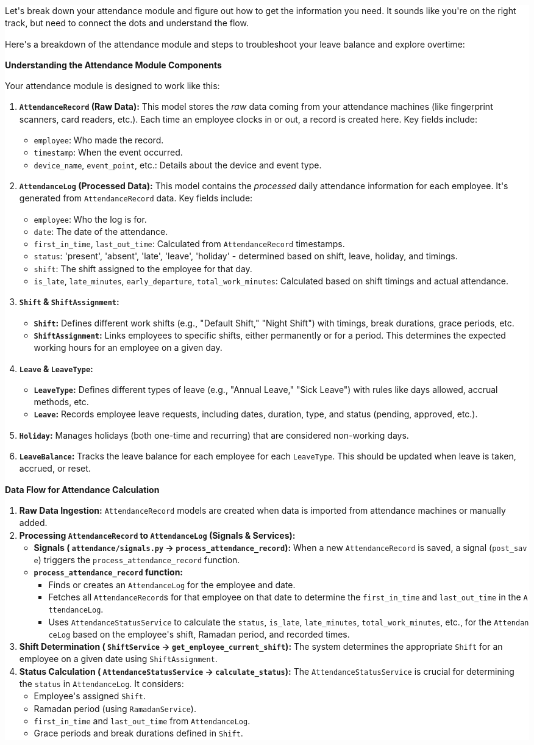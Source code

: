 Let's break down your attendance module and figure out how to get the information you need. It sounds like you're on the right track, but need to connect the dots and understand the flow.

Here's a breakdown of the attendance module and steps to troubleshoot your leave balance and explore overtime:

**Understanding the Attendance Module Components**

Your attendance module is designed to work like this:

1.  **`AttendanceRecord` (Raw Data):** This model stores the *raw* data coming from your attendance machines (like fingerprint scanners, card readers, etc.). Each time an employee clocks in or out, a record is created here. Key fields include:
    *   `employee`:  Who made the record.
    *   `timestamp`: When the event occurred.
    *   `device_name`, `event_point`, etc.: Details about the device and event type.

2.  **`AttendanceLog` (Processed Data):** This model contains the *processed* daily attendance information for each employee. It's generated from `AttendanceRecord` data. Key fields include:
    *   `employee`: Who the log is for.
    *   `date`: The date of the attendance.
    *   `first_in_time`, `last_out_time`: Calculated from `AttendanceRecord` timestamps.
    *   `status`:  'present', 'absent', 'late', 'leave', 'holiday' - determined based on shift, leave, holiday, and timings.
    *   `shift`: The shift assigned to the employee for that day.
    *   `is_late`, `late_minutes`, `early_departure`, `total_work_minutes`: Calculated based on shift timings and actual attendance.

3.  **`Shift` & `ShiftAssignment`:**
    *   **`Shift`:** Defines different work shifts (e.g., "Default Shift," "Night Shift") with timings, break durations, grace periods, etc.
    *   **`ShiftAssignment`:** Links employees to specific shifts, either permanently or for a period. This determines the expected working hours for an employee on a given day.

4.  **`Leave` & `LeaveType`:**
    *   **`LeaveType`:** Defines different types of leave (e.g., "Annual Leave," "Sick Leave") with rules like days allowed, accrual methods, etc.
    *   **`Leave`:** Records employee leave requests, including dates, duration, type, and status (pending, approved, etc.).

5.  **`Holiday`:** Manages holidays (both one-time and recurring) that are considered non-working days.

6.  **`LeaveBalance`:**  Tracks the leave balance for each employee for each `LeaveType`. This should be updated when leave is taken, accrued, or reset.

**Data Flow for Attendance Calculation**

1.  **Raw Data Ingestion:** `AttendanceRecord` models are created when data is imported from attendance machines or manually added.
2.  **Processing `AttendanceRecord` to `AttendanceLog` (Signals & Services):**
    *   **Signals ( `attendance/signals.py` -> `process_attendance_record`):** When a new `AttendanceRecord` is saved, a signal (`post_save`) triggers the `process_attendance_record` function.
    *   **`process_attendance_record` function:**
        *   Finds or creates an `AttendanceLog` for the employee and date.
        *   Fetches all `AttendanceRecord`s for that employee on that date to determine the `first_in_time` and `last_out_time` in the `AttendanceLog`.
        *   Uses `AttendanceStatusService` to calculate the `status`, `is_late`, `late_minutes`, `total_work_minutes`, etc., for the `AttendanceLog` based on the employee's shift, Ramadan period, and recorded times.
3.  **Shift Determination ( `ShiftService` -> `get_employee_current_shift`):**  The system determines the appropriate `Shift` for an employee on a given date using `ShiftAssignment`.
4.  **Status Calculation ( `AttendanceStatusService` -> `calculate_status`):**  The `AttendanceStatusService` is crucial for determining the `status` in `AttendanceLog`. It considers:
    *   Employee's assigned `Shift`.
    *   Ramadan period (using `RamadanService`).
    *   `first_in_time` and `last_out_time` from `AttendanceLog`.
    *   Grace periods and break durations defined in `Shift`.